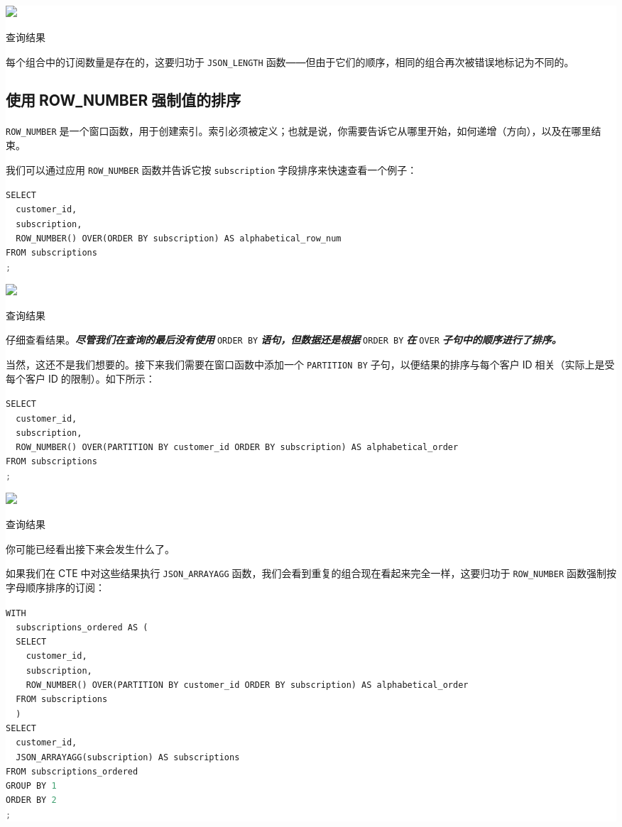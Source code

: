 ![](../Images/e43f5434827139bfa31f28338ec75ec2.png)

查询结果

每个组合中的订阅数量是存在的，这要归功于 `JSON_LENGTH` 函数——但由于它们的顺序，相同的组合再次被错误地标记为不同的。

## 使用 ROW_NUMBER 强制值的排序

`ROW_NUMBER` 是一个窗口函数，用于创建索引。索引必须被定义；也就是说，你需要告诉它从哪里开始，如何递增（方向），以及在哪里结束。

我们可以通过应用 `ROW_NUMBER` 函数并告诉它按 `subscription` 字段排序来快速查看一个例子：

```py
SELECT 
  customer_id, 
  subscription, 
  ROW_NUMBER() OVER(ORDER BY subscription) AS alphabetical_row_num
FROM subscriptions
;
```

![](../Images/1066d24e9f6e4a4671f414253647015d.png)

查询结果

仔细查看结果。***尽管我们在查询的最后没有使用*** `ORDER BY` ***语句，但数据还是根据*** `ORDER BY` ***在*** `OVER` ***子句中的顺序进行了排序。***

当然，这还不是我们想要的。接下来我们需要在窗口函数中添加一个 `PARTITION BY` 子句，以便结果的排序与每个客户 ID 相关（实际上是受每个客户 ID 的限制）。如下所示：

```py
SELECT 
  customer_id, 
  subscription, 
  ROW_NUMBER() OVER(PARTITION BY customer_id ORDER BY subscription) AS alphabetical_order
FROM subscriptions
;
```

![](../Images/4537a7c2f58735eb1c1b44276cf9c635.png)

查询结果

你可能已经看出接下来会发生什么了。

如果我们在 CTE 中对这些结果执行 `JSON_ARRAYAGG` 函数，我们会看到重复的组合现在看起来完全一样，这要归功于 `ROW_NUMBER` 函数强制按字母顺序排序的订阅：

```py
WITH 
  subscriptions_ordered AS (
  SELECT 
    customer_id, 
    subscription, 
    ROW_NUMBER() OVER(PARTITION BY customer_id ORDER BY subscription) AS alphabetical_order
  FROM subscriptions
  )
SELECT
  customer_id,
  JSON_ARRAYAGG(subscription) AS subscriptions
FROM subscriptions_ordered
GROUP BY 1
ORDER BY 2
;
```
